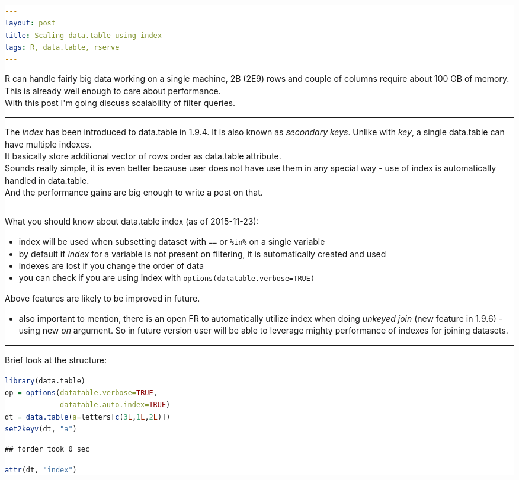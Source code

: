 ```yaml
---
layout: post
title: Scaling data.table using index
tags: R, data.table, rserve
---
```




R can handle fairly big data working on a single machine, 2B (2E9) rows and couple of columns require about 100 GB of memory.  
This is already well enough to care about performance.  
With this post I'm going discuss scalability of filter queries.  

----

The *index* has been introduced to data.table in 1.9.4. It is also known as *secondary keys*. Unlike with *key*, a single data.table can have multiple indexes.  
It basically store additional vector of rows order as data.table attribute.  
Sounds really simple, it is even better because user does not have use them in any special way - use of index is automatically handled in data.table.  
And the performance gains are big enough to write a post on that.  

----

What you should know about data.table index (as of 2015-11-23):  

- index will be used when subsetting dataset with `==` or `%in%` on a single variable
- by default if *index* for a variable is not present on filtering, it is automatically created and used
- indexes are lost if you change the order of data
- you can check if you are using index with `options(datatable.verbose=TRUE)`

Above features are likely to be improved in future.  

- also important to mention, there is an open FR to automatically utilize index when doing *unkeyed join* (new feature in 1.9.6) - using new *on* argument. So in future version user will be able to leverage mighty performance of indexes for joining datasets.  

----

Brief look at the structure:


```r
library(data.table)
op = options(datatable.verbose=TRUE,
             datatable.auto.index=TRUE)
dt = data.table(a=letters[c(3L,1L,2L)])
set2keyv(dt, "a")
```

```
## forder took 0 sec
```

```r
attr(dt, "index")
```
